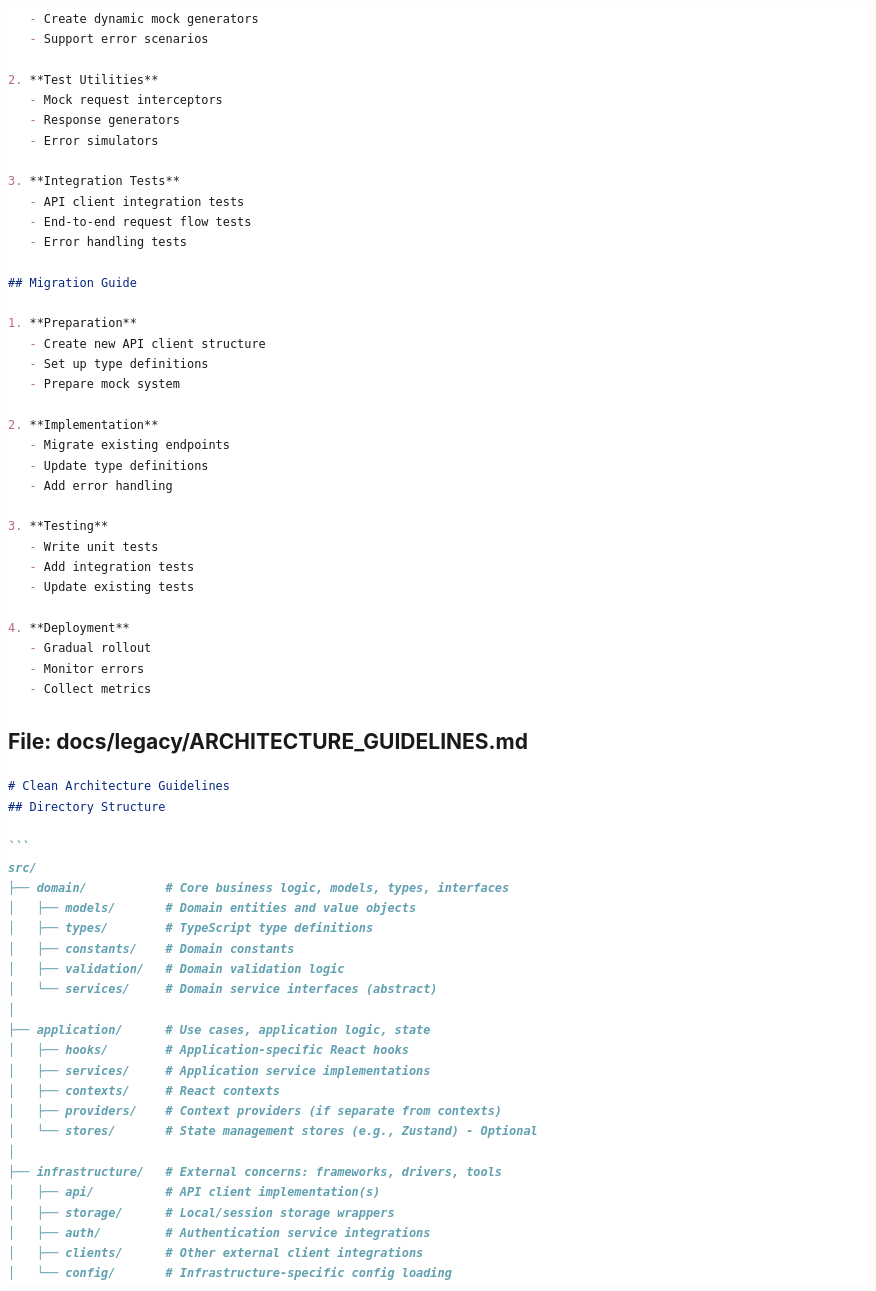 ````markdown
   - Create dynamic mock generators
   - Support error scenarios

2. **Test Utilities**
   - Mock request interceptors
   - Response generators
   - Error simulators

3. **Integration Tests**
   - API client integration tests
   - End-to-end request flow tests
   - Error handling tests

## Migration Guide

1. **Preparation**
   - Create new API client structure
   - Set up type definitions
   - Prepare mock system

2. **Implementation**
   - Migrate existing endpoints
   - Update type definitions
   - Add error handling

3. **Testing**
   - Write unit tests
   - Add integration tests
   - Update existing tests

4. **Deployment**
   - Gradual rollout
   - Monitor errors
   - Collect metrics
````

## File: docs/legacy/ARCHITECTURE_GUIDELINES.md
````markdown
# Clean Architecture Guidelines
## Directory Structure

```
src/
├── domain/           # Core business logic, models, types, interfaces
│   ├── models/       # Domain entities and value objects
│   ├── types/        # TypeScript type definitions
│   ├── constants/    # Domain constants
│   ├── validation/   # Domain validation logic
│   └── services/     # Domain service interfaces (abstract)
│
├── application/      # Use cases, application logic, state
│   ├── hooks/        # Application-specific React hooks
│   ├── services/     # Application service implementations
│   ├── contexts/     # React contexts
│   ├── providers/    # Context providers (if separate from contexts)
│   └── stores/       # State management stores (e.g., Zustand) - Optional
│
├── infrastructure/   # External concerns: frameworks, drivers, tools
│   ├── api/          # API client implementation(s)
│   ├── storage/      # Local/session storage wrappers
│   ├── auth/         # Authentication service integrations
│   ├── clients/      # Other external client integrations
│   └── config/       # Infrastructure-specific config loading
````